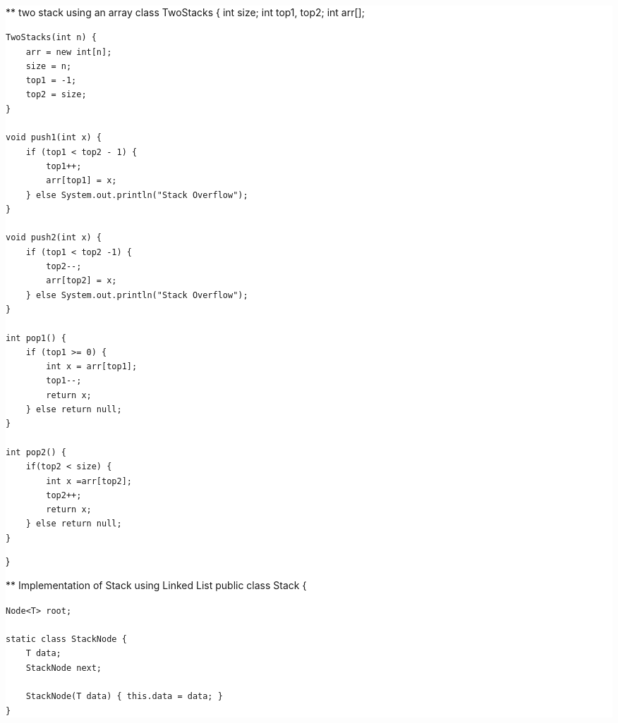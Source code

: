 ** two stack using an array
class TwoStacks 
{ 
    int size; 
    int top1, top2; 
    int arr[]; 
  
    TwoStacks(int n) { 
        arr = new int[n]; 
        size = n; 
        top1 = -1; 
        top2 = size; 
    } 
  
    void push1(int x) { 
        if (top1 < top2 - 1) { 
            top1++; 
            arr[top1] = x; 
        } else System.out.println("Stack Overflow"); 
    } 
  
    void push2(int x) { 
        if (top1 < top2 -1) { 
            top2--; 
            arr[top2] = x; 
        } else System.out.println("Stack Overflow"); 
    } 
  
    int pop1() { 
        if (top1 >= 0) { 
            int x = arr[top1]; 
            top1--; 
            return x; 
        } else return null; 
    } 
  
    int pop2() { 
        if(top2 < size) { 
            int x =arr[top2]; 
            top2++; 
            return x; 
        } else return null; 
    } 
}

** Implementation of Stack using Linked List
public class Stack<T> { 
  
    Node<T> root; 
  
    static class StackNode { 
        T data; 
        StackNode next; 
  
        StackNode(T data) { this.data = data; } 
    } 
  